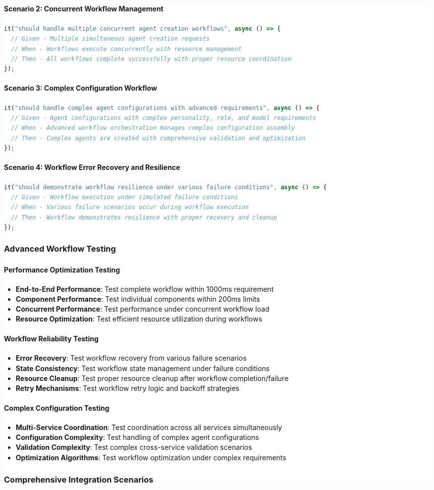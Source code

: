 #### Scenario 2: Concurrent Workflow Management

```typescript
it("should handle multiple concurrent agent creation workflows", async () => {
  // Given - Multiple simultaneous agent creation requests
  // When - Workflows execute concurrently with resource management
  // Then - All workflows complete successfully with proper resource coordination
});
```

#### Scenario 3: Complex Configuration Workflow

```typescript
it("should handle complex agent configurations with advanced requirements", async () => {
  // Given - Agent configurations with complex personality, role, and model requirements
  // When - Advanced workflow orchestration manages complex configuration assembly
  // Then - Complex agents are created with comprehensive validation and optimization
});
```

#### Scenario 4: Workflow Error Recovery and Resilience

```typescript
it("should demonstrate workflow resilience under various failure conditions", async () => {
  // Given - Workflow execution under simulated failure conditions
  // When - Various failure scenarios occur during workflow execution
  // Then - Workflow demonstrates resilience with proper recovery and cleanup
});
```

### Advanced Workflow Testing

#### Performance Optimization Testing

- **End-to-End Performance**: Test complete workflow within 1000ms requirement
- **Component Performance**: Test individual components within 200ms limits
- **Concurrent Performance**: Test performance under concurrent workflow load
- **Resource Optimization**: Test efficient resource utilization during workflows

#### Workflow Reliability Testing

- **Error Recovery**: Test workflow recovery from various failure scenarios
- **State Consistency**: Test workflow state management under failure conditions
- **Resource Cleanup**: Test proper resource cleanup after workflow completion/failure
- **Retry Mechanisms**: Test workflow retry logic and backoff strategies

#### Complex Configuration Testing

- **Multi-Service Coordination**: Test coordination across all services simultaneously
- **Configuration Complexity**: Test handling of complex agent configurations
- **Validation Complexity**: Test complex cross-service validation scenarios
- **Optimization Algorithms**: Test workflow optimization under complex requirements

### Comprehensive Integration Scenarios
